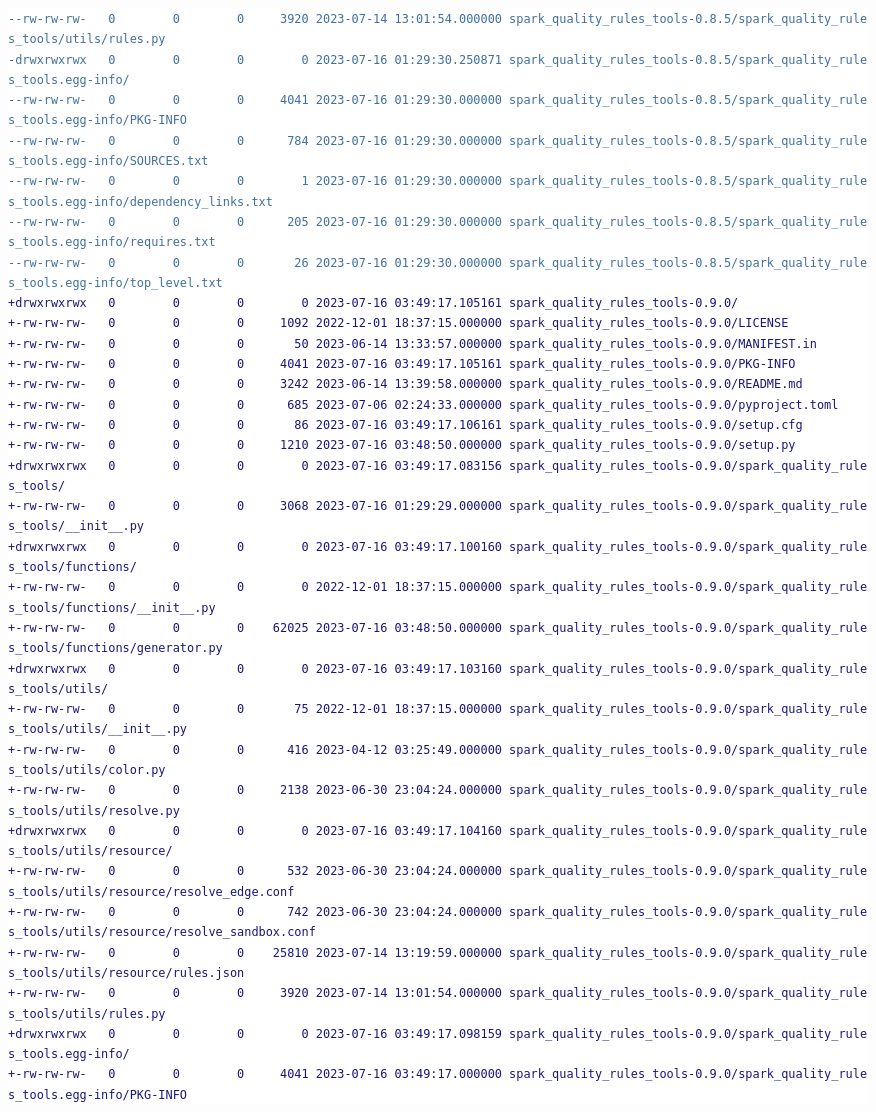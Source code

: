 ```diff
--rw-rw-rw-   0        0        0     3920 2023-07-14 13:01:54.000000 spark_quality_rules_tools-0.8.5/spark_quality_rules_tools/utils/rules.py
-drwxrwxrwx   0        0        0        0 2023-07-16 01:29:30.250871 spark_quality_rules_tools-0.8.5/spark_quality_rules_tools.egg-info/
--rw-rw-rw-   0        0        0     4041 2023-07-16 01:29:30.000000 spark_quality_rules_tools-0.8.5/spark_quality_rules_tools.egg-info/PKG-INFO
--rw-rw-rw-   0        0        0      784 2023-07-16 01:29:30.000000 spark_quality_rules_tools-0.8.5/spark_quality_rules_tools.egg-info/SOURCES.txt
--rw-rw-rw-   0        0        0        1 2023-07-16 01:29:30.000000 spark_quality_rules_tools-0.8.5/spark_quality_rules_tools.egg-info/dependency_links.txt
--rw-rw-rw-   0        0        0      205 2023-07-16 01:29:30.000000 spark_quality_rules_tools-0.8.5/spark_quality_rules_tools.egg-info/requires.txt
--rw-rw-rw-   0        0        0       26 2023-07-16 01:29:30.000000 spark_quality_rules_tools-0.8.5/spark_quality_rules_tools.egg-info/top_level.txt
+drwxrwxrwx   0        0        0        0 2023-07-16 03:49:17.105161 spark_quality_rules_tools-0.9.0/
+-rw-rw-rw-   0        0        0     1092 2022-12-01 18:37:15.000000 spark_quality_rules_tools-0.9.0/LICENSE
+-rw-rw-rw-   0        0        0       50 2023-06-14 13:33:57.000000 spark_quality_rules_tools-0.9.0/MANIFEST.in
+-rw-rw-rw-   0        0        0     4041 2023-07-16 03:49:17.105161 spark_quality_rules_tools-0.9.0/PKG-INFO
+-rw-rw-rw-   0        0        0     3242 2023-06-14 13:39:58.000000 spark_quality_rules_tools-0.9.0/README.md
+-rw-rw-rw-   0        0        0      685 2023-07-06 02:24:33.000000 spark_quality_rules_tools-0.9.0/pyproject.toml
+-rw-rw-rw-   0        0        0       86 2023-07-16 03:49:17.106161 spark_quality_rules_tools-0.9.0/setup.cfg
+-rw-rw-rw-   0        0        0     1210 2023-07-16 03:48:50.000000 spark_quality_rules_tools-0.9.0/setup.py
+drwxrwxrwx   0        0        0        0 2023-07-16 03:49:17.083156 spark_quality_rules_tools-0.9.0/spark_quality_rules_tools/
+-rw-rw-rw-   0        0        0     3068 2023-07-16 01:29:29.000000 spark_quality_rules_tools-0.9.0/spark_quality_rules_tools/__init__.py
+drwxrwxrwx   0        0        0        0 2023-07-16 03:49:17.100160 spark_quality_rules_tools-0.9.0/spark_quality_rules_tools/functions/
+-rw-rw-rw-   0        0        0        0 2022-12-01 18:37:15.000000 spark_quality_rules_tools-0.9.0/spark_quality_rules_tools/functions/__init__.py
+-rw-rw-rw-   0        0        0    62025 2023-07-16 03:48:50.000000 spark_quality_rules_tools-0.9.0/spark_quality_rules_tools/functions/generator.py
+drwxrwxrwx   0        0        0        0 2023-07-16 03:49:17.103160 spark_quality_rules_tools-0.9.0/spark_quality_rules_tools/utils/
+-rw-rw-rw-   0        0        0       75 2022-12-01 18:37:15.000000 spark_quality_rules_tools-0.9.0/spark_quality_rules_tools/utils/__init__.py
+-rw-rw-rw-   0        0        0      416 2023-04-12 03:25:49.000000 spark_quality_rules_tools-0.9.0/spark_quality_rules_tools/utils/color.py
+-rw-rw-rw-   0        0        0     2138 2023-06-30 23:04:24.000000 spark_quality_rules_tools-0.9.0/spark_quality_rules_tools/utils/resolve.py
+drwxrwxrwx   0        0        0        0 2023-07-16 03:49:17.104160 spark_quality_rules_tools-0.9.0/spark_quality_rules_tools/utils/resource/
+-rw-rw-rw-   0        0        0      532 2023-06-30 23:04:24.000000 spark_quality_rules_tools-0.9.0/spark_quality_rules_tools/utils/resource/resolve_edge.conf
+-rw-rw-rw-   0        0        0      742 2023-06-30 23:04:24.000000 spark_quality_rules_tools-0.9.0/spark_quality_rules_tools/utils/resource/resolve_sandbox.conf
+-rw-rw-rw-   0        0        0    25810 2023-07-14 13:19:59.000000 spark_quality_rules_tools-0.9.0/spark_quality_rules_tools/utils/resource/rules.json
+-rw-rw-rw-   0        0        0     3920 2023-07-14 13:01:54.000000 spark_quality_rules_tools-0.9.0/spark_quality_rules_tools/utils/rules.py
+drwxrwxrwx   0        0        0        0 2023-07-16 03:49:17.098159 spark_quality_rules_tools-0.9.0/spark_quality_rules_tools.egg-info/
+-rw-rw-rw-   0        0        0     4041 2023-07-16 03:49:17.000000 spark_quality_rules_tools-0.9.0/spark_quality_rules_tools.egg-info/PKG-INFO
```